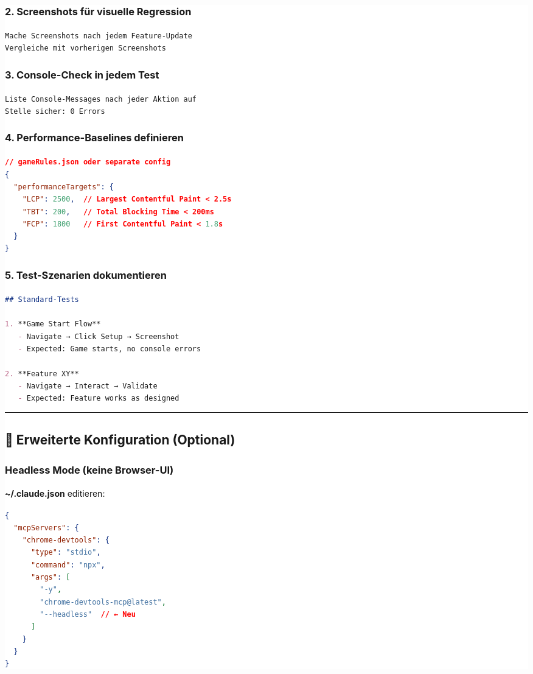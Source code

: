 ### 2. Screenshots für visuelle Regression
```
Mache Screenshots nach jedem Feature-Update
Vergleiche mit vorherigen Screenshots
```

### 3. Console-Check in jedem Test
```
Liste Console-Messages nach jeder Aktion auf
Stelle sicher: 0 Errors
```

### 4. Performance-Baselines definieren
```json
// gameRules.json oder separate config
{
  "performanceTargets": {
    "LCP": 2500,  // Largest Contentful Paint < 2.5s
    "TBT": 200,   // Total Blocking Time < 200ms
    "FCP": 1800   // First Contentful Paint < 1.8s
  }
}
```

### 5. Test-Szenarien dokumentieren
```markdown
## Standard-Tests

1. **Game Start Flow**
   - Navigate → Click Setup → Screenshot
   - Expected: Game starts, no console errors

2. **Feature XY**
   - Navigate → Interact → Validate
   - Expected: Feature works as designed
```

---

## 🚀 Erweiterte Konfiguration (Optional)

### Headless Mode (keine Browser-UI)

**~/.claude.json** editieren:

```json
{
  "mcpServers": {
    "chrome-devtools": {
      "type": "stdio",
      "command": "npx",
      "args": [
        "-y",
        "chrome-devtools-mcp@latest",
        "--headless"  // ← Neu
      ]
    }
  }
}
```
